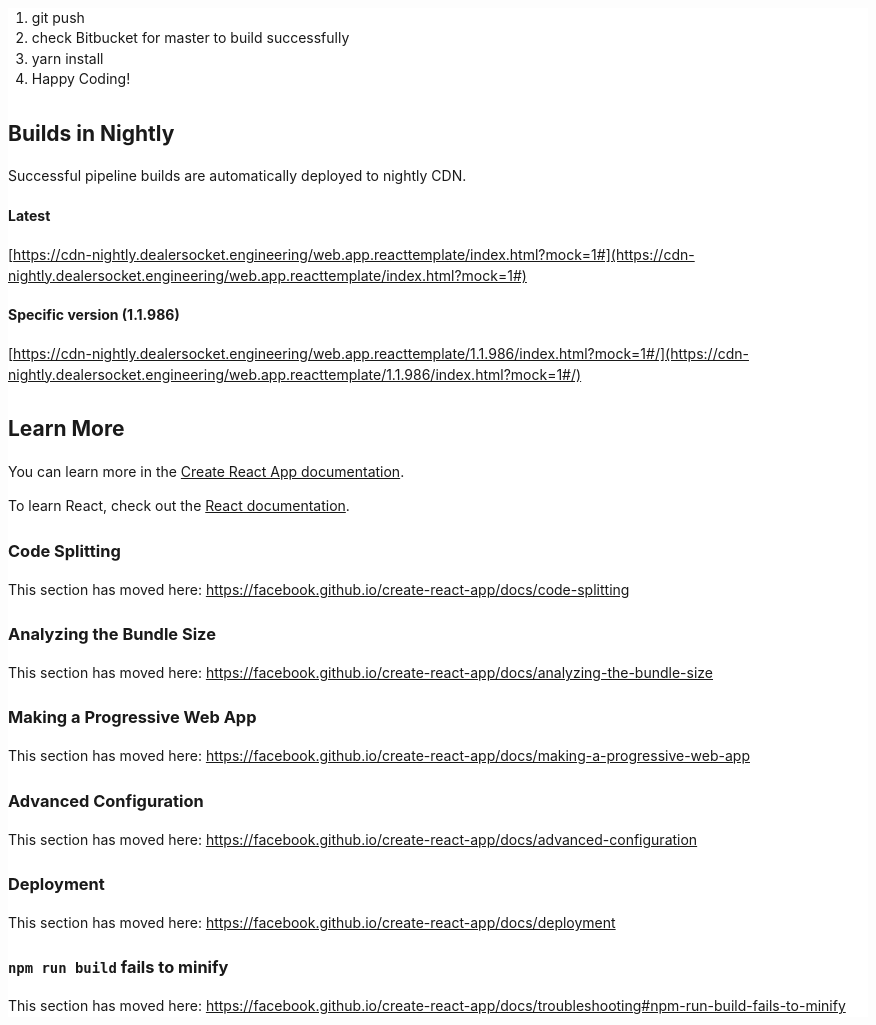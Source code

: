 1. git push
1. check Bitbucket for master to build successfully
1. yarn install
1. Happy Coding!

## Builds in Nightly

Successful pipeline builds are automatically deployed to nightly CDN.

#### Latest

[https://cdn-nightly.dealersocket.engineering/web.app.reacttemplate/index.html?mock=1#](https://cdn-nightly.dealersocket.engineering/web.app.reacttemplate/index.html?mock=1#)

#### Specific version (1.1.986)

[https://cdn-nightly.dealersocket.engineering/web.app.reacttemplate/1.1.986/index.html?mock=1#/](https://cdn-nightly.dealersocket.engineering/web.app.reacttemplate/1.1.986/index.html?mock=1#/)

## Learn More

You can learn more in the [Create React App documentation](https://facebook.github.io/create-react-app/docs/getting-started).

To learn React, check out the [React documentation](https://reactjs.org/).

### Code Splitting

This section has moved here: https://facebook.github.io/create-react-app/docs/code-splitting

### Analyzing the Bundle Size

This section has moved here: https://facebook.github.io/create-react-app/docs/analyzing-the-bundle-size

### Making a Progressive Web App

This section has moved here: https://facebook.github.io/create-react-app/docs/making-a-progressive-web-app

### Advanced Configuration

This section has moved here: https://facebook.github.io/create-react-app/docs/advanced-configuration

### Deployment

This section has moved here: https://facebook.github.io/create-react-app/docs/deployment

### `npm run build` fails to minify

This section has moved here: https://facebook.github.io/create-react-app/docs/troubleshooting#npm-run-build-fails-to-minify
